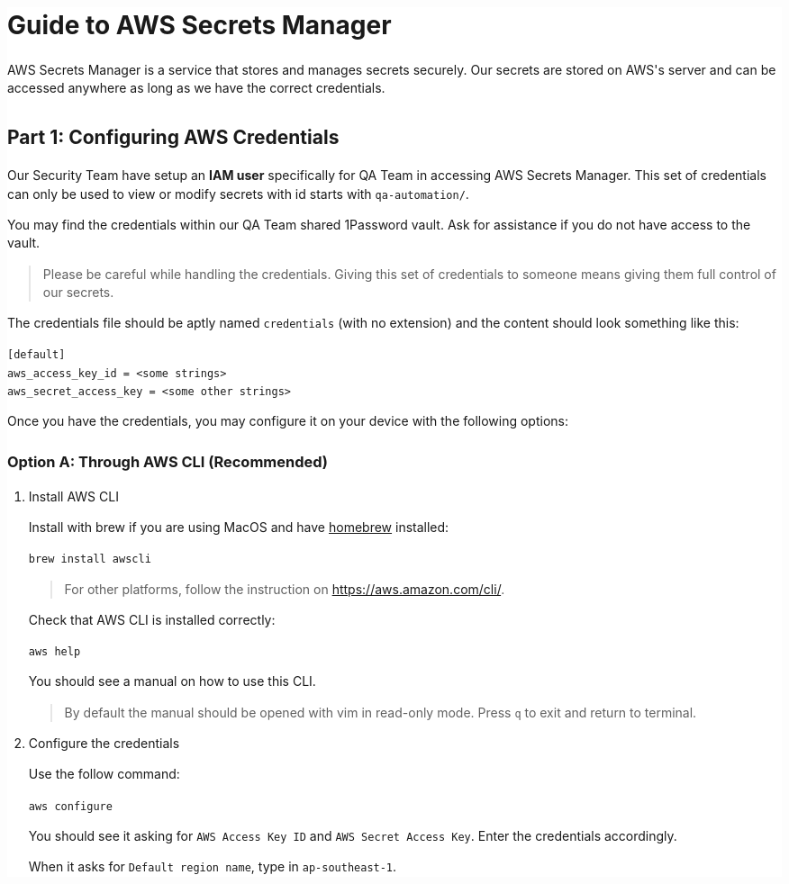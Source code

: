 # Guide to AWS Secrets Manager
AWS Secrets Manager is a service that stores and manages secrets securely. Our secrets are stored on AWS's server and can be accessed anywhere as long as we have the correct credentials.


## Part 1: Configuring AWS Credentials
Our Security Team have setup an **IAM user** specifically for QA Team in accessing AWS Secrets Manager. This set of credentials can only be used to view or modify secrets with id starts with `qa-automation/`.

You may find the credentials within our QA Team shared 1Password vault. Ask for assistance if you do not have access to the vault.
> Please be careful while handling the credentials. Giving this set of credentials to someone means giving them full control of our secrets.

The credentials file should be aptly named `credentials` (with no extension) and the content should look something like this:
```
[default]
aws_access_key_id = <some strings>
aws_secret_access_key = <some other strings>
```

Once you have the credentials, you may configure it on your device with the following options:

### Option A: Through AWS CLI (Recommended)
1. Install AWS CLI

    Install with brew if you are using MacOS and have [homebrew](https://brew.sh/) installed:
    ```sh
    brew install awscli
    ```
    > For other platforms, follow the instruction on https://aws.amazon.com/cli/.

    Check that AWS CLI is installed correctly:
    ```sh
    aws help
    ```
    You should see a manual on how to use this CLI.
    > By default the manual should be opened with vim in read-only mode. Press `q` to exit and return to terminal.

2. Configure the credentials

    Use the follow command:
    ```sh
    aws configure
    ```
    You should see it asking for `AWS Access Key ID` and `AWS Secret Access Key`.
    Enter the credentials accordingly.

    When it asks for `Default region name`, type in `ap-southeast-1`.
